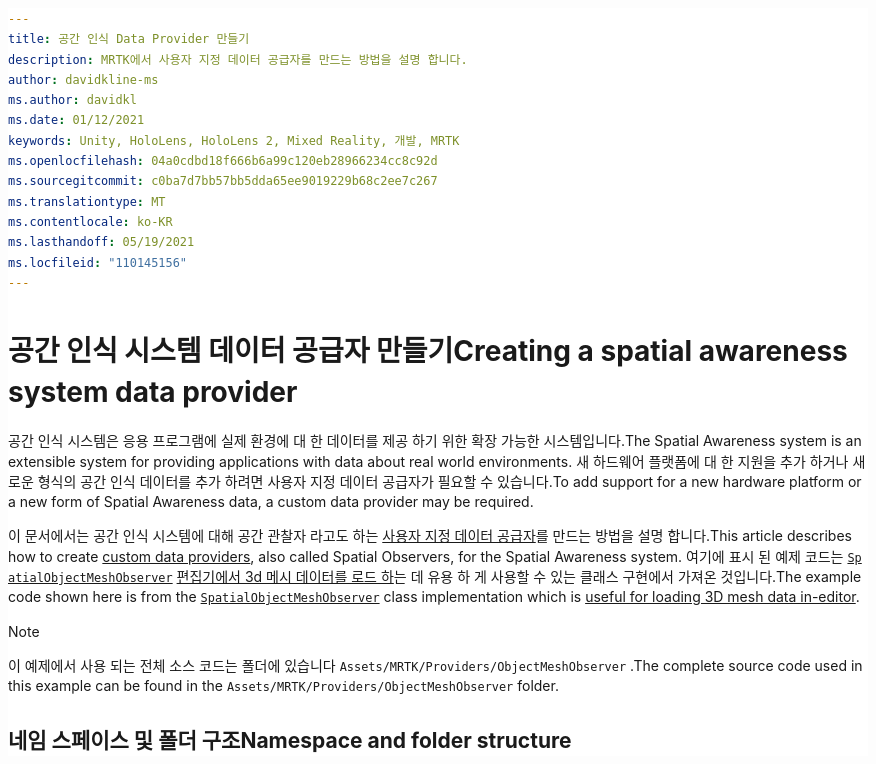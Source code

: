 ```yaml
---
title: 공간 인식 Data Provider 만들기
description: MRTK에서 사용자 지정 데이터 공급자를 만드는 방법을 설명 합니다.
author: davidkline-ms
ms.author: davidkl
ms.date: 01/12/2021
keywords: Unity, HoloLens, HoloLens 2, Mixed Reality, 개발, MRTK
ms.openlocfilehash: 04a0cdbd18f666b6a99c120eb28966234cc8c92d
ms.sourcegitcommit: c0ba7d7bb57bb5dda65ee9019229b68c2ee7c267
ms.translationtype: MT
ms.contentlocale: ko-KR
ms.lasthandoff: 05/19/2021
ms.locfileid: "110145156"
---
```

# <a name="creating-a-spatial-awareness-system-data-provider"></a><span data-ttu-id="40544-104">공간 인식 시스템 데이터 공급자 만들기</span><span class="sxs-lookup"><span data-stu-id="40544-104">Creating a spatial awareness system data provider</span></span>

<span data-ttu-id="40544-105">공간 인식 시스템은 응용 프로그램에 실제 환경에 대 한 데이터를 제공 하기 위한 확장 가능한 시스템입니다.</span><span class="sxs-lookup"><span data-stu-id="40544-105">The Spatial Awareness system is an extensible system for providing applications with data about real world environments.</span></span> <span data-ttu-id="40544-106">새 하드웨어 플랫폼에 대 한 지원을 추가 하거나 새로운 형식의 공간 인식 데이터를 추가 하려면 사용자 지정 데이터 공급자가 필요할 수 있습니다.</span><span class="sxs-lookup"><span data-stu-id="40544-106">To add support for a new hardware platform or a new form of Spatial Awareness data, a custom data provider may be required.</span></span>

<span data-ttu-id="40544-107">이 문서에서는 공간 인식 시스템에 대해 공간 관찰자 라고도 하는 [사용자 지정 데이터 공급자](../../architecture/systems-extensions-providers.md)를 만드는 방법을 설명 합니다.</span><span class="sxs-lookup"><span data-stu-id="40544-107">This article describes how to create [custom data providers](../../architecture/systems-extensions-providers.md), also called Spatial Observers, for the Spatial Awareness system.</span></span> <span data-ttu-id="40544-108">여기에 표시 된 예제 코드는 [`SpatialObjectMeshObserver`](xref:Microsoft.MixedReality.Toolkit.SpatialObjectMeshObserver.SpatialObjectMeshObserver) [편집기에서 3d 메시 데이터를 로드 하](spatial-object-mesh-observer.md)는 데 유용 하 게 사용할 수 있는 클래스 구현에서 가져온 것입니다.</span><span class="sxs-lookup"><span data-stu-id="40544-108">The example code shown here is from the [`SpatialObjectMeshObserver`](xref:Microsoft.MixedReality.Toolkit.SpatialObjectMeshObserver.SpatialObjectMeshObserver) class implementation which is [useful for loading 3D mesh data in-editor](spatial-object-mesh-observer.md).</span></span>

> [!NOTE]
> <span data-ttu-id="40544-109">이 예제에서 사용 되는 전체 소스 코드는 폴더에 있습니다 `Assets/MRTK/Providers/ObjectMeshObserver` .</span><span class="sxs-lookup"><span data-stu-id="40544-109">The complete source code used in this example can be found in the `Assets/MRTK/Providers/ObjectMeshObserver` folder.</span></span>

## <a name="namespace-and-folder-structure"></a><span data-ttu-id="40544-110">네임 스페이스 및 폴더 구조</span><span class="sxs-lookup"><span data-stu-id="40544-110">Namespace and folder structure</span></span>
